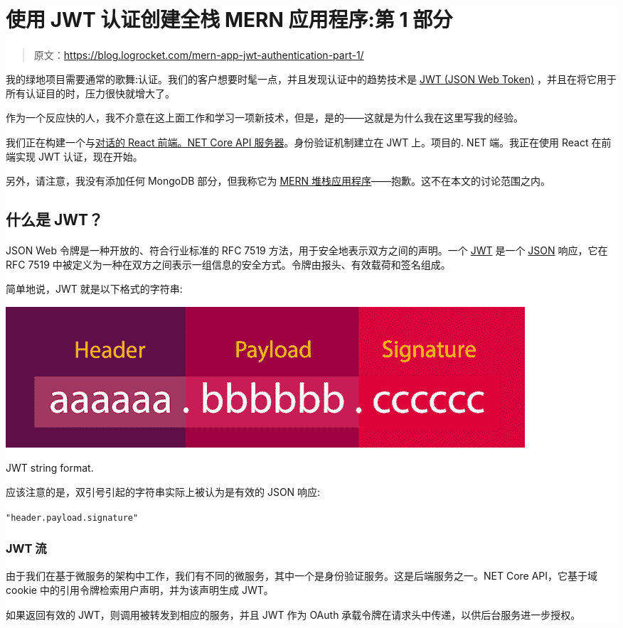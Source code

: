 # 使用 JWT 认证创建全栈 MERN 应用程序:第 1 部分

> 原文：<https://blog.logrocket.com/mern-app-jwt-authentication-part-1/>

我的绿地项目需要通常的歌舞:认证。我们的客户想要时髦一点，并且发现认证中的趋势技术是 [JWT (JSON Web Token)](https://tools.ietf.org/html/rfc7519) ，并且在将它用于所有认证目的时，压力很快就增大了。

作为一个反应快的人，我不介意在这上面工作和学习一项新技术，但是，是的——这就是为什么我在这里写我的经验。

我们正在构建一个与[对话的 React 前端。NET Core API 服务器](https://dotnet.microsoft.com/)。身份验证机制建立在 JWT 上。项目的. NET 端。我正在使用 React 在前端实现 JWT 认证，现在开始。

另外，请注意，我没有添加任何 MongoDB 部分，但我称它为 [MERN 堆栈应用程序](https://blog.logrocket.com/mern-stack-a-to-z-part-2/)——抱歉。这不在本文的讨论范围之内。

## 什么是 JWT？

JSON Web 令牌是一种开放的、符合行业标准的 RFC 7519 方法，用于安全地表示双方之间的声明。一个 [JWT](https://blog.logrocket.com/jwt-authentication-best-practices/) 是一个 [JSON](https://www.json.org/) 响应，它在 RFC 7519 中被定义为一种在双方之间表示一组信息的安全方式。令牌由报头、有效载荷和签名组成。

简单地说，JWT 就是以下格式的字符串:

![JWT String Format](img/971cf6e0e4439d35271bc96857917b1d.png)

JWT string format.

应该注意的是，双引号引起的字符串实际上被认为是有效的 JSON 响应:

```
"header.payload.signature"
```

### JWT 流

由于我们在基于微服务的架构中工作，我们有不同的微服务，其中一个是身份验证服务。这是后端服务之一。NET Core API，它基于域 cookie 中的引用令牌检索用户声明，并为该声明生成 JWT。

如果返回有效的 JWT，则调用被转发到相应的服务，并且 JWT 作为 OAuth 承载令牌在请求头中传递，以供后台服务进一步授权。
